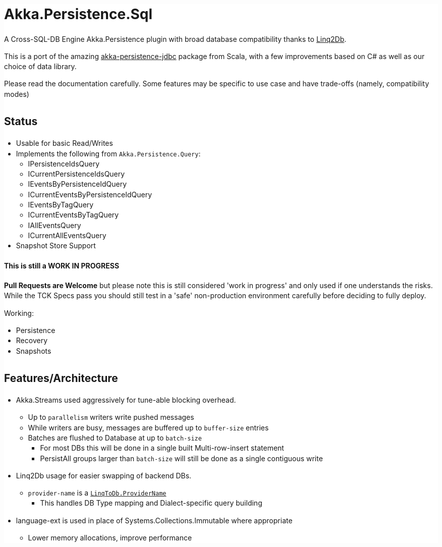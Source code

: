 # Akka.Persistence.Sql

A Cross-SQL-DB Engine Akka.Persistence plugin with broad database compatibility thanks to [Linq2Db](https://linq2db.github.io/).

This is a port of the amazing [akka-persistence-jdbc](https://github.com/akka/akka-persistence-jdbc) package from Scala, with a few improvements based on C# as well as our choice of data library.

Please read the documentation carefully. Some features may be specific to use case and have trade-offs (namely, compatibility modes)

## Status

- Usable for basic Read/Writes
- Implements the following from `Akka.Persistence.Query`:
    - IPersistenceIdsQuery
    - ICurrentPersistenceIdsQuery
    - IEventsByPersistenceIdQuery
    - ICurrentEventsByPersistenceIdQuery
    - IEventsByTagQuery
    - ICurrentEventsByTagQuery
    - IAllEventsQuery
    - ICurrentAllEventsQuery
- Snapshot Store Support

#### This is still a WORK IN PROGRESS

 **Pull Requests are Welcome** but please note this is still considered 'work in progress' and only used if one understands the risks. While the TCK Specs pass you should still test in a 'safe' non-production environment carefully before deciding to fully deploy.

Working:

- Persistence
- Recovery
- Snapshots

## Features/Architecture

- Akka.Streams used aggressively for tune-able blocking overhead.
  - Up to `parallelism` writers write pushed messages
  - While writers are busy, messages are buffered up to `buffer-size` entries
  - Batches are flushed to Database at up to `batch-size`
    - For most DBs this will be done in a single built Multi-row-insert statement
    - PersistAll groups larger than `batch-size` will still be done as a single contiguous write

- Linq2Db usage for easier swapping of backend DBs.
  - `provider-name` is a [`LinqToDb.ProviderName`](https://linq2db.github.io/api/LinqToDB.ProviderName.html)
    - This handles DB Type mapping and Dialect-specific query building

- language-ext is used in place of Systems.Collections.Immutable where appropriate
  - Lower memory allocations, improve performance
